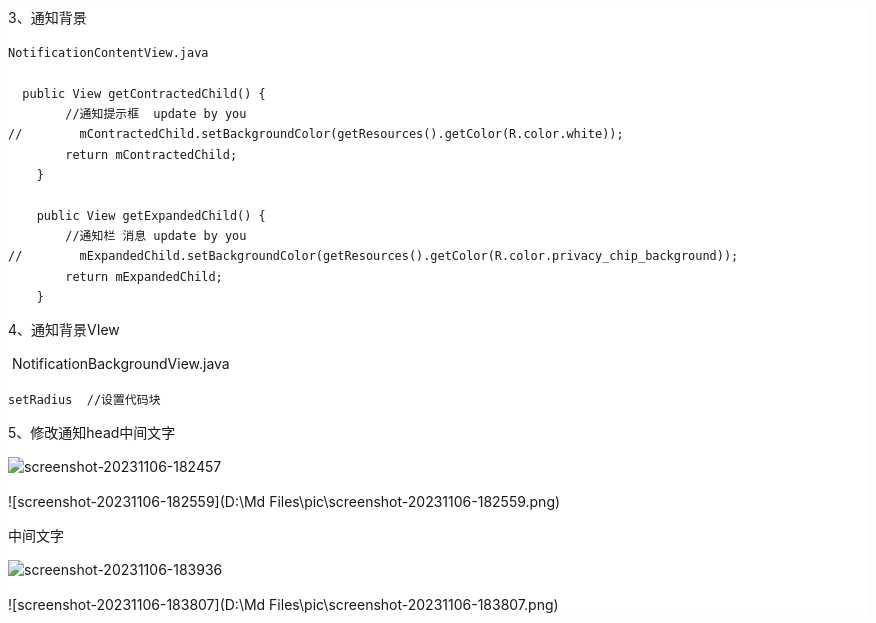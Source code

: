 

3、通知背景

```
NotificationContentView.java

  public View getContractedChild() {
        //通知提示框  update by you
//        mContractedChild.setBackgroundColor(getResources().getColor(R.color.white));
        return mContractedChild;
    }

    public View getExpandedChild() {
        //通知栏 消息 update by you
//        mExpandedChild.setBackgroundColor(getResources().getColor(R.color.privacy_chip_background));
        return mExpandedChild;
    }
```

4、通知背景VIew

​    NotificationBackgroundView.java

  

```
setRadius  //设置代码块

```

5、修改通知head中间文字

![screenshot-20231106-182457](C:\Users\youfz\Videos\screenshot-20231106-182457.png)

![screenshot-20231106-182559](D:\Md Files\pic\screenshot-20231106-182559.png)



中间文字

![screenshot-20231106-183936](C:\Users\youfz\Videos\screenshot-20231106-183936.png)

![screenshot-20231106-183807](D:\Md Files\pic\screenshot-20231106-183807.png)